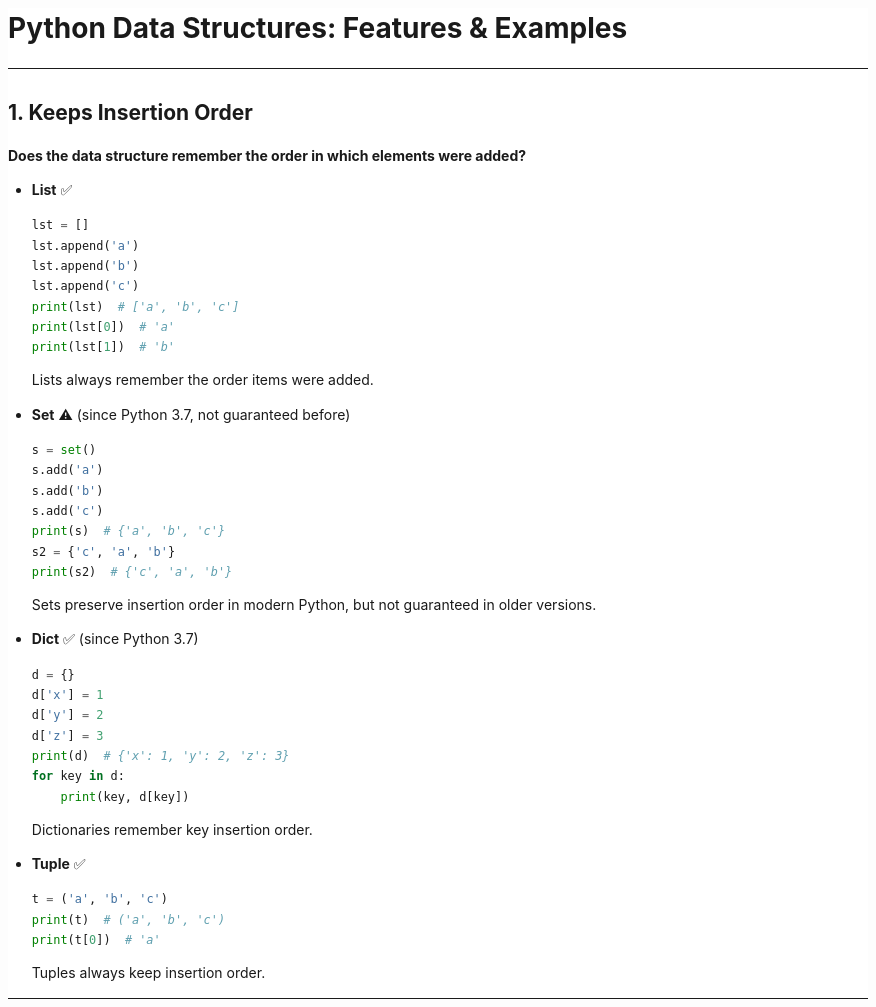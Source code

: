 # Python Data Structures: Features & Examples

---

## 1. Keeps Insertion Order
**Does the data structure remember the order in which elements were added?**

- **List** ✅
  ```python
  lst = []
  lst.append('a')
  lst.append('b')
  lst.append('c')
  print(lst)  # ['a', 'b', 'c']
  print(lst[0])  # 'a'
  print(lst[1])  # 'b'
  ```
  Lists always remember the order items were added.

- **Set** ⚠️ (since Python 3.7, not guaranteed before)
  ```python
  s = set()
  s.add('a')
  s.add('b')
  s.add('c')
  print(s)  # {'a', 'b', 'c'}
  s2 = {'c', 'a', 'b'}
  print(s2)  # {'c', 'a', 'b'}
  ```
  Sets preserve insertion order in modern Python, but not guaranteed in older versions.

- **Dict** ✅ (since Python 3.7)
  ```python
  d = {}
  d['x'] = 1
  d['y'] = 2
  d['z'] = 3
  print(d)  # {'x': 1, 'y': 2, 'z': 3}
  for key in d:
      print(key, d[key])
  ```
  Dictionaries remember key insertion order.

- **Tuple** ✅
  ```python
  t = ('a', 'b', 'c')
  print(t)  # ('a', 'b', 'c')
  print(t[0])  # 'a'
  ```
  Tuples always keep insertion order.

---
